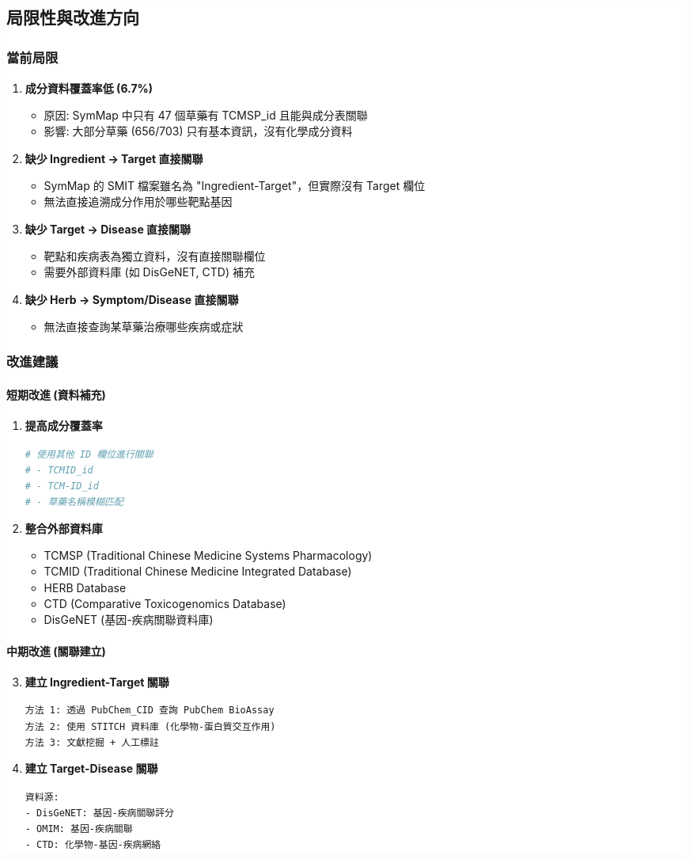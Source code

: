 
## 局限性與改進方向

### 當前局限

1. **成分資料覆蓋率低 (6.7%)**
   - 原因: SymMap 中只有 47 個草藥有 TCMSP_id 且能與成分表關聯
   - 影響: 大部分草藥 (656/703) 只有基本資訊，沒有化學成分資料

2. **缺少 Ingredient → Target 直接關聯**
   - SymMap 的 SMIT 檔案雖名為 "Ingredient-Target"，但實際沒有 Target 欄位
   - 無法直接追溯成分作用於哪些靶點基因

3. **缺少 Target → Disease 直接關聯**
   - 靶點和疾病表為獨立資料，沒有直接關聯欄位
   - 需要外部資料庫 (如 DisGeNET, CTD) 補充

4. **缺少 Herb → Symptom/Disease 直接關聯**
   - 無法直接查詢某草藥治療哪些疾病或症狀

### 改進建議

#### 短期改進 (資料補充)

1. **提高成分覆蓋率**
   ```python
   # 使用其他 ID 欄位進行關聯
   # - TCMID_id
   # - TCM-ID_id
   # - 草藥名稱模糊匹配
   ```

2. **整合外部資料庫**
   - TCMSP (Traditional Chinese Medicine Systems Pharmacology)
   - TCMID (Traditional Chinese Medicine Integrated Database)
   - HERB Database
   - CTD (Comparative Toxicogenomics Database)
   - DisGeNET (基因-疾病關聯資料庫)

#### 中期改進 (關聯建立)

3. **建立 Ingredient-Target 關聯**
   ```
   方法 1: 透過 PubChem_CID 查詢 PubChem BioAssay
   方法 2: 使用 STITCH 資料庫 (化學物-蛋白質交互作用)
   方法 3: 文獻挖掘 + 人工標註
   ```

4. **建立 Target-Disease 關聯**
   ```
   資料源:
   - DisGeNET: 基因-疾病關聯評分
   - OMIM: 基因-疾病關聯
   - CTD: 化學物-基因-疾病網絡
   ```
